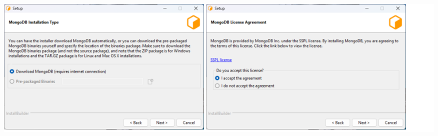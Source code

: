 <img src="./images/01_06_repository_mongodb.png" width="400">
<img src="./images/01_07_repository_mongodb.png" width="400">
